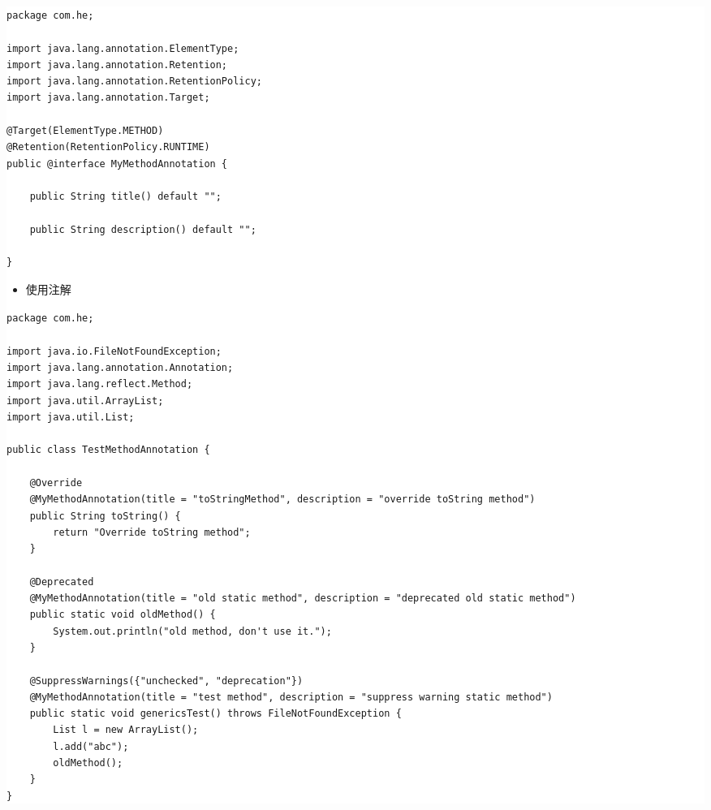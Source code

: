 ```
package com.he;

import java.lang.annotation.ElementType;
import java.lang.annotation.Retention;
import java.lang.annotation.RetentionPolicy;
import java.lang.annotation.Target;

@Target(ElementType.METHOD)
@Retention(RetentionPolicy.RUNTIME)
public @interface MyMethodAnnotation {

    public String title() default "";

    public String description() default "";

}
```

* 使用注解

```
package com.he;

import java.io.FileNotFoundException;
import java.lang.annotation.Annotation;
import java.lang.reflect.Method;
import java.util.ArrayList;
import java.util.List;

public class TestMethodAnnotation {

    @Override
    @MyMethodAnnotation(title = "toStringMethod", description = "override toString method")
    public String toString() {
        return "Override toString method";
    }

    @Deprecated
    @MyMethodAnnotation(title = "old static method", description = "deprecated old static method")
    public static void oldMethod() {
        System.out.println("old method, don't use it.");
    }

    @SuppressWarnings({"unchecked", "deprecation"})
    @MyMethodAnnotation(title = "test method", description = "suppress warning static method")
    public static void genericsTest() throws FileNotFoundException {
        List l = new ArrayList();
        l.add("abc");
        oldMethod();
    }
}
```
